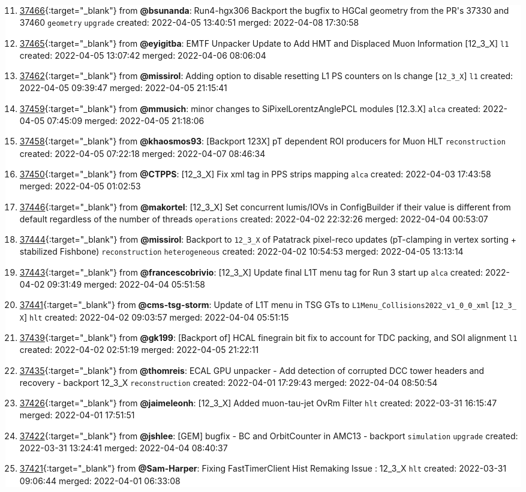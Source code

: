 11. [37466](http://github.com/cms-sw/cmssw/pull/37466){:target="_blank"}  from **@bsunanda**: Run4-hgx306 Backport the bugfix to HGCal geometry from the PR's 37330 and 37460 `geometry` `upgrade` created: 2022-04-05 13:40:51 merged: 2022-04-08 17:30:58

12. [37465](http://github.com/cms-sw/cmssw/pull/37465){:target="_blank"}  from **@eyigitba**: EMTF Unpacker Update to Add HMT and Displaced Muon Information [12_3_X] `l1` created: 2022-04-05 13:07:42 merged: 2022-04-06 08:06:04

13. [37462](http://github.com/cms-sw/cmssw/pull/37462){:target="_blank"}  from **@missirol**: Adding option to disable resetting L1 PS counters on ls change [`12_3_X`] `l1` created: 2022-04-05 09:39:47 merged: 2022-04-05 21:15:41

14. [37459](http://github.com/cms-sw/cmssw/pull/37459){:target="_blank"}  from **@mmusich**: minor changes to SiPixelLorentzAnglePCL modules [12.3.X] `alca` created: 2022-04-05 07:45:09 merged: 2022-04-05 21:18:06

15. [37458](http://github.com/cms-sw/cmssw/pull/37458){:target="_blank"}  from **@khaosmos93**: [Backport 123X] pT dependent ROI producers for Muon HLT `reconstruction` created: 2022-04-05 07:22:18 merged: 2022-04-07 08:46:34

16. [37450](http://github.com/cms-sw/cmssw/pull/37450){:target="_blank"}  from **@CTPPS**: [12_3_X] Fix xml tag in PPS strips mapping `alca` created: 2022-04-03 17:43:58 merged: 2022-04-05 01:02:53

17. [37446](http://github.com/cms-sw/cmssw/pull/37446){:target="_blank"}  from **@makortel**: [12_3_X] Set concurrent lumis/IOVs in ConfigBuilder if their value is different from default regardless of the number of threads `operations` created: 2022-04-02 22:32:26 merged: 2022-04-04 00:53:07

18. [37444](http://github.com/cms-sw/cmssw/pull/37444){:target="_blank"}  from **@missirol**: Backport to `12_3_X` of Patatrack pixel-reco updates (pT-clamping in vertex sorting + stabilized Fishbone) `reconstruction` `heterogeneous` created: 2022-04-02 10:54:53 merged: 2022-04-05 13:13:14

19. [37443](http://github.com/cms-sw/cmssw/pull/37443){:target="_blank"}  from **@francescobrivio**: [12_3_X] Update final L1T menu tag for Run 3 start up `alca` created: 2022-04-02 09:31:49 merged: 2022-04-04 05:51:58

20. [37441](http://github.com/cms-sw/cmssw/pull/37441){:target="_blank"}  from **@cms-tsg-storm**: Update of L1T menu in TSG GTs to `L1Menu_Collisions2022_v1_0_0_xml` [`12_3_X`] `hlt` created: 2022-04-02 09:03:57 merged: 2022-04-04 05:51:15

21. [37439](http://github.com/cms-sw/cmssw/pull/37439){:target="_blank"}  from **@gk199**: [Backport of] HCAL finegrain bit fix to account for TDC packing, and SOI alignment `l1` created: 2022-04-02 02:51:19 merged: 2022-04-05 21:22:11

22. [37435](http://github.com/cms-sw/cmssw/pull/37435){:target="_blank"}  from **@thomreis**: ECAL GPU unpacker - Add detection of corrupted DCC tower headers and recovery - backport 12_3_X `reconstruction` created: 2022-04-01 17:29:43 merged: 2022-04-04 08:50:54

23. [37426](http://github.com/cms-sw/cmssw/pull/37426){:target="_blank"}  from **@jaimeleonh**: [12_3_X] Added muon-tau-jet OvRm Filter `hlt` created: 2022-03-31 16:15:47 merged: 2022-04-01 17:51:51

24. [37422](http://github.com/cms-sw/cmssw/pull/37422){:target="_blank"}  from **@jshlee**: [GEM] bugfix - BC and OrbitCounter in AMC13 - backport `simulation` `upgrade` created: 2022-03-31 13:24:41 merged: 2022-04-04 08:40:37

25. [37421](http://github.com/cms-sw/cmssw/pull/37421){:target="_blank"}  from **@Sam-Harper**: Fixing FastTimerClient Hist Remaking Issue : 12_3_X `hlt` created: 2022-03-31 09:06:44 merged: 2022-04-01 06:33:08
